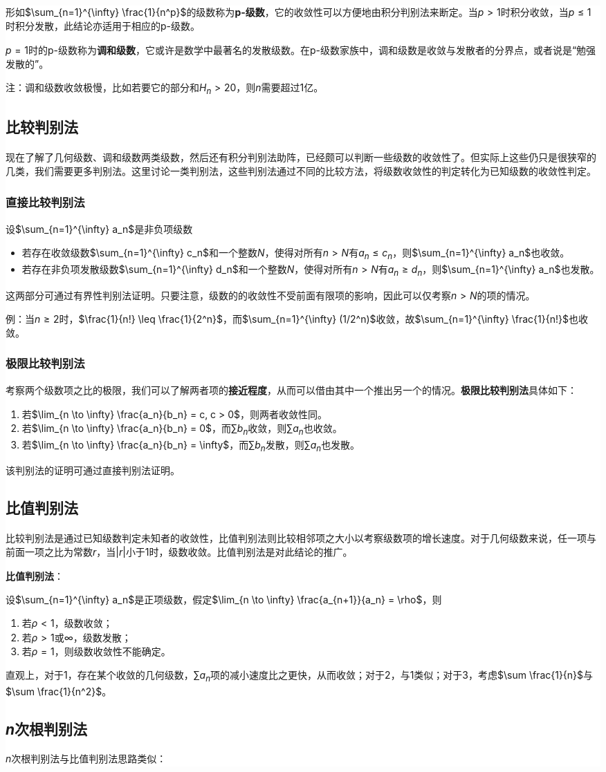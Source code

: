 形如$\sum_{n=1}^{\infty} \frac{1}{n^p}$的级数称为**p-级数**，它的收敛性可以方便地由积分判别法来断定。当$p > 1$时积分收敛，当$p \leq 1$时积分发散，此结论亦适用于相应的p-级数。

$p = 1$时的p-级数称为**调和级数**，它或许是数学中最著名的发散级数。在p-级数家族中，调和级数是收敛与发散者的分界点，或者说是“勉强发散的”。

注：调和级数收敛极慢，比如若要它的部分和$H_n > 20$，则$n$需要超过1亿。

## 比较判别法

现在了解了几何级数、调和级数两类级数，然后还有积分判别法助阵，已经颇可以判断一些级数的收敛性了。但实际上这些仍只是很狭窄的几类，我们需要更多判别法。这里讨论一类判别法，这些判别法通过不同的比较方法，将级数收敛性的判定转化为已知级数的收敛性判定。

### 直接比较判别法

设$\sum_{n=1}^{\infty} a_n$是非负项级数

* 若存在收敛级数$\sum_{n=1}^{\infty} c_n$和一个整数$N$，使得对所有$n > N$有$a_n \leq c_n$，则$\sum_{n=1}^{\infty} a_n$也收敛。
* 若存在非负项发散级数$\sum_{n=1}^{\infty} d_n$和一个整数$N$，使得对所有$n > N$有$a_n \geq d_n$，则$\sum_{n=1}^{\infty} a_n$也发散。

这两部分可通过有界性判别法证明。只要注意，级数的的收敛性不受前面有限项的影响，因此可以仅考察$n > N$的项的情况。

例：当$n \geq 2$时，$\frac{1}{n!} \leq \frac{1}{2^n}$，而$\sum_{n=1}^{\infty} (1/2^n)$收敛，故$\sum_{n=1}^{\infty} \frac{1}{n!}$也收敛。

### 极限比较判别法

考察两个级数项之比的极限，我们可以了解两者项的**接近程度**，从而可以借由其中一个推出另一个的情况。**极限比较判别法**具体如下：

1. 若$\lim_{n \to \infty} \frac{a_n}{b_n} = c, c > 0$，则两者收敛性同。
2. 若$\lim_{n \to \infty} \frac{a_n}{b_n} = 0$，而$\sum b_n$收敛，则$\sum a_n$也收敛。
3. 若$\lim_{n \to \infty} \frac{a_n}{b_n} = \infty$，而$\sum b_n$发散，则$\sum a_n$也发散。

该判别法的证明可通过直接判别法证明。

## 比值判别法

比较判别法是通过已知级数判定未知者的收敛性，比值判别法则比较相邻项之大小以考察级数项的增长速度。对于几何级数来说，任一项与前面一项之比为常数$r$，当$|r|$小于1时，级数收敛。比值判别法是对此结论的推广。

**比值判别法**：

设$\sum_{n=1}^{\infty} a_n$是正项级数，假定$\lim_{n \to \infty} \frac{a_{n+1}}{a_n} = \rho$，则

1. 若$\rho < 1$，级数收敛；
2. 若$\rho > 1$或$\infty$，级数发散；
3. 若$\rho = 1$，则级数收敛性不能确定。

直观上，对于1，存在某个收敛的几何级数，$\sum a_n$项的减小速度比之更快，从而收敛；对于2，与1类似；对于3，考虑$\sum \frac{1}{n}$与$\sum \frac{1}{n^2}$。

## $n$次根判别法

$n$次根判别法与比值判别法思路类似：
